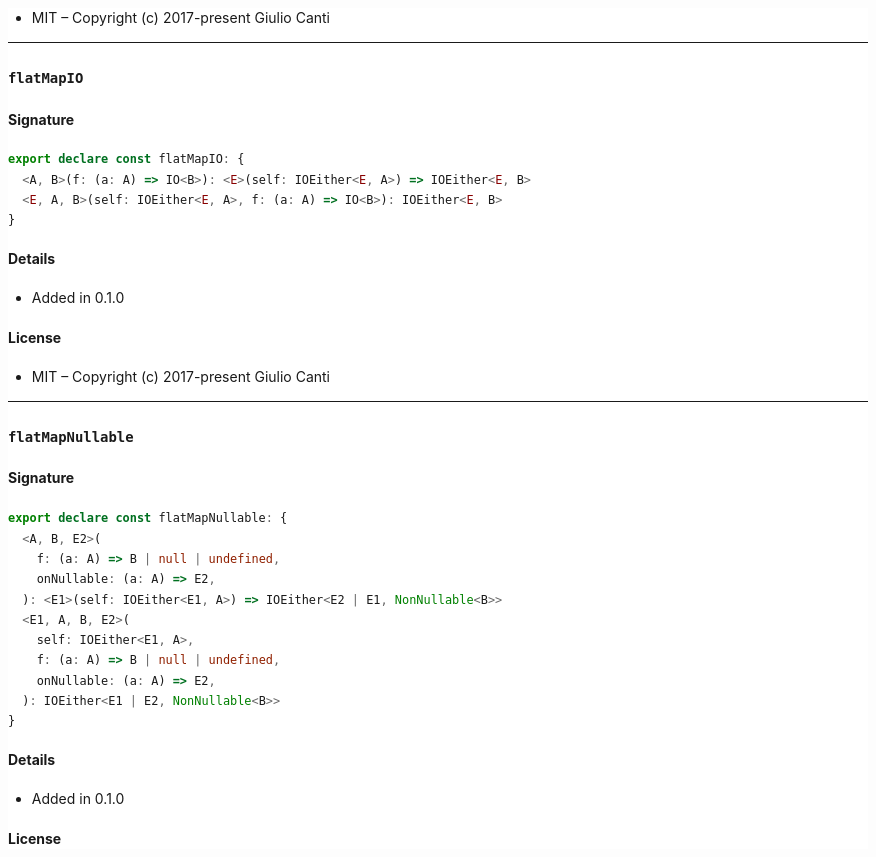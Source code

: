 * MIT – Copyright (c) 2017-present Giulio Canti

---


### `flatMapIO`




#### Signature

```typescript
export declare const flatMapIO: {
  <A, B>(f: (a: A) => IO<B>): <E>(self: IOEither<E, A>) => IOEither<E, B>
  <E, A, B>(self: IOEither<E, A>, f: (a: A) => IO<B>): IOEither<E, B>
}
```

#### Details

* Added in 0.1.0


#### License

* MIT – Copyright (c) 2017-present Giulio Canti

---


### `flatMapNullable`




#### Signature

```typescript
export declare const flatMapNullable: {
  <A, B, E2>(
    f: (a: A) => B | null | undefined,
    onNullable: (a: A) => E2,
  ): <E1>(self: IOEither<E1, A>) => IOEither<E2 | E1, NonNullable<B>>
  <E1, A, B, E2>(
    self: IOEither<E1, A>,
    f: (a: A) => B | null | undefined,
    onNullable: (a: A) => E2,
  ): IOEither<E1 | E2, NonNullable<B>>
}
```

#### Details

* Added in 0.1.0


#### License
